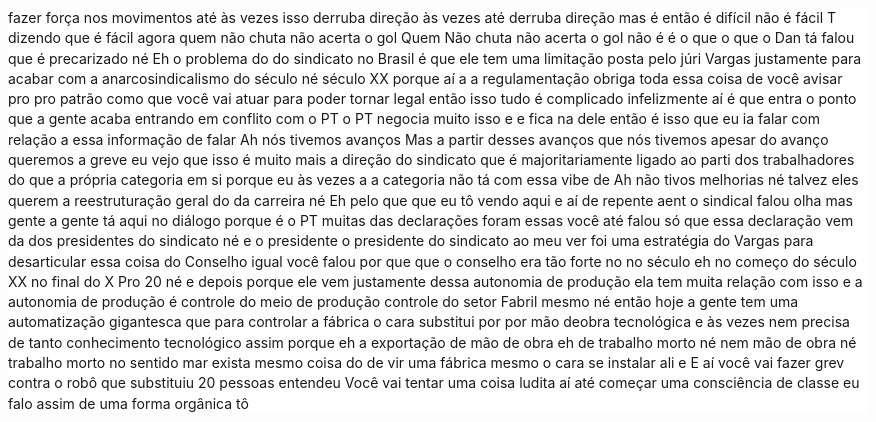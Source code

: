 fazer força nos movimentos até às vezes
isso derruba direção às vezes até
derruba direção
mas é então é difícil não é fácil T
dizendo que é fácil agora quem não chuta
não acerta o gol Quem Não chuta não
acerta o gol não é é o que o que o Dan
tá falou que é precarizado né Eh o
problema do do sindicato no Brasil é que
ele tem uma limitação posta pelo júri
Vargas justamente para acabar com a
anarcosindicalismo do século né século
XX porque aí a a regulamentação obriga
toda essa coisa de você avisar pro pro
patrão como que você vai atuar para
poder tornar legal então isso tudo é
complicado infelizmente aí é que entra o
ponto que a gente acaba entrando em
conflito com o PT o PT negocia muito
isso e e fica na dele então é isso que
eu ia falar com relação a essa
informação de falar Ah nós tivemos
avanços Mas a partir desses avanços que
nós tivemos apesar do avanço queremos a
greve eu vejo que isso é muito mais a
direção do sindicato que é
majoritariamente ligado ao parti dos
trabalhadores do que a própria categoria
em si porque eu às vezes a a categoria
não tá com essa vibe de Ah não tivos
melhorias né talvez eles querem a
reestruturação geral do da carreira né
Eh pelo que que eu tô vendo aqui e aí de
repente aent o sindical falou olha mas
gente a gente tá aqui no diálogo porque
é o PT muitas das declarações foram
essas você até falou só que essa
declaração vem da dos presidentes do
sindicato né e o presidente o presidente
do sindicato ao meu ver foi uma
estratégia do Vargas para desarticular
essa coisa do Conselho igual você falou
por que que o conselho era tão forte no
no século eh no começo do século XX no
final do X Pro 20 né e depois porque ele
vem justamente dessa autonomia de
produção ela tem muita relação com isso
e a autonomia de produção é controle do
meio de produção controle do setor
Fabril mesmo né então hoje a gente tem
uma automatização gigantesca que para
controlar a fábrica o cara substitui por
por mão deobra tecnológica e às vezes
nem precisa de tanto conhecimento
tecnológico assim porque eh a exportação
de mão de obra eh de trabalho morto né
nem mão de obra né trabalho morto no
sentido mar exista mesmo coisa do de vir
uma fábrica mesmo o cara se instalar ali
e E aí você vai fazer grev contra o robô
que substituiu 20 pessoas entendeu Você
vai tentar uma coisa ludita aí até
começar uma consciência de classe eu
falo assim de uma forma orgânica tô
